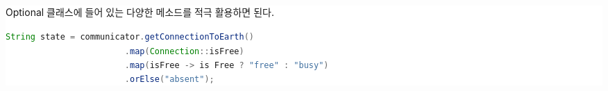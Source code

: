Optional 클래스에 들어 있는 다양한 메소드를 적극 활용하면 된다.

```java
String state = communicator.getConnectionToEarth()
                        .map(Connection::isFree)
                        .map(isFree -> is Free ? "free" : "busy")
                        .orElse("absent");
```
